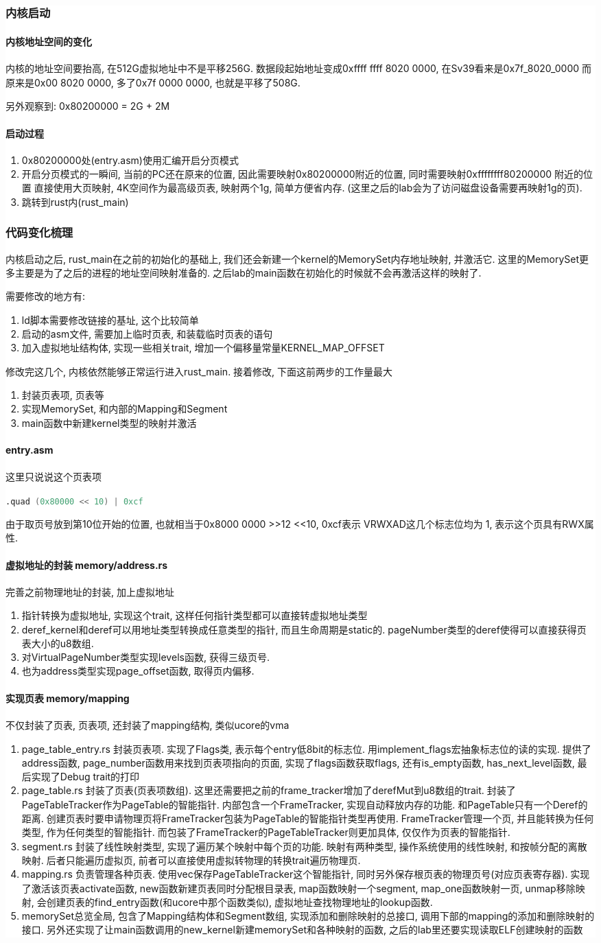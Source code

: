 ### 内核启动

#### 内核地址空间的变化

内核的地址空间要抬高, 在512G虚拟地址中不是平移256G. 数据段起始地址变成0xffff ffff 8020 0000, 在Sv39看来是0x7f_8020_0000 而原来是0x00 8020 0000,
多了0x7f 0000 0000, 也就是平移了508G.

另外观察到: 0x80200000 = 2G + 2M

#### 启动过程

1. 0x80200000处(entry.asm)使用汇编开启分页模式
1. 开启分页模式的一瞬间, 当前的PC还在原来的位置, 因此需要映射0x80200000附近的位置, 同时需要映射0xffffffff80200000 附近的位置 直接使用大页映射, 4K空间作为最高级页表, 映射两个1g, 简单方便省内存. (这里之后的lab会为了访问磁盘设备需要再映射1g的页).
1. 跳转到rust内(rust_main)

### 代码变化梳理

内核启动之后, rust_main在之前的初始化的基础上, 我们还会新建一个kernel的MemorySet内存地址映射, 并激活它. 这里的MemorySet更多主要是为了之后的进程的地址空间映射准备的. 之后lab的main函数在初始化的时候就不会再激活这样的映射了.

需要修改的地方有:
1. ld脚本需要修改链接的基址, 这个比较简单
2. 启动的asm文件, 需要加上临时页表, 和装载临时页表的语句
3. 加入虚拟地址结构体, 实现一些相关trait, 增加一个偏移量常量KERNEL_MAP_OFFSET

修改完这几个, 内核依然能够正常运行进入rust_main.
接着修改, 下面这前两步的工作量最大
1. 封装页表项, 页表等
1. 实现MemorySet, 和内部的Mapping和Segment 
2. main函数中新建kernel类型的映射并激活

#### entry.asm
这里只说说这个页表项
```asm
.quad (0x80000 << 10) | 0xcf
```
由于取页号放到第10位开始的位置, 也就相当于0x8000 0000 >>12 <<10, 0xcf表示 VRWXAD这几个标志位均为 1, 表示这个页具有RWX属性.

#### 虚拟地址的封装 memory/address.rs
完善之前物理地址的封装, 加上虚拟地址
1. 指针转换为虚拟地址, 实现这个trait, 这样任何指针类型都可以直接转虚拟地址类型
2. deref_kernel和deref可以用地址类型转换成任意类型的指针, 而且生命周期是static的. pageNumber类型的deref使得可以直接获得页表大小的u8数组.
3. 对VirtualPageNumber类型实现levels函数, 获得三级页号.
4. 也为address类型实现page_offset函数, 取得页内偏移.


#### 实现页表 memory/mapping
不仅封装了页表, 页表项, 还封装了mapping结构, 类似ucore的vma
1. page_table_entry.rs 封装页表项. 实现了Flags类, 表示每个entry低8bit的标志位. 用implement_flags宏抽象标志位的读的实现. 提供了address函数, page_number函数用来找到页表项指向的页面, 实现了flags函数获取flags, 还有is_empty函数, has_next_level函数, 最后实现了Debug trait的打印
2. page_table.rs 封装了页表(页表项数组). 这里还需要把之前的frame_tracker增加了derefMut到u8数组的trait. 封装了PageTableTracker作为PageTable的智能指针. 内部包含一个FrameTracker, 实现自动释放内存的功能. 和PageTable只有一个Deref的距离. 创建页表时要申请物理页将FrameTracker包装为PageTable的智能指针类型再使用. FrameTracker管理一个页, 并且能转换为任何类型, 作为任何类型的智能指针. 而包装了FrameTracker的PageTableTracker则更加具体, 仅仅作为页表的智能指针. 
3. segment.rs 封装了线性映射类型, 实现了遍历某个映射中每个页的功能. 映射有两种类型, 操作系统使用的线性映射, 和按帧分配的离散映射. 后者只能遍历虚拟页, 前者可以直接使用虚拟转物理的转换trait遍历物理页.
4. mapping.rs 负责管理各种页表. 使用vec保存PageTableTracker这个智能指针, 同时另外保存根页表的物理页号(对应页表寄存器). 实现了激活该页表activate函数, new函数新建页表同时分配根目录表, map函数映射一个segment, map_one函数映射一页, unmap移除映射, 会创建页表的find_entry函数(和ucore中那个函数类似), 虚拟地址查找物理地址的lookup函数.
5. memorySet总览全局, 包含了Mapping结构体和Segment数组, 实现添加和删除映射的总接口, 调用下部的mapping的添加和删除映射的接口. 另外还实现了让main函数调用的new_kernel新建memorySet和各种映射的函数, 之后的lab里还要实现读取ELF创建映射的函数
